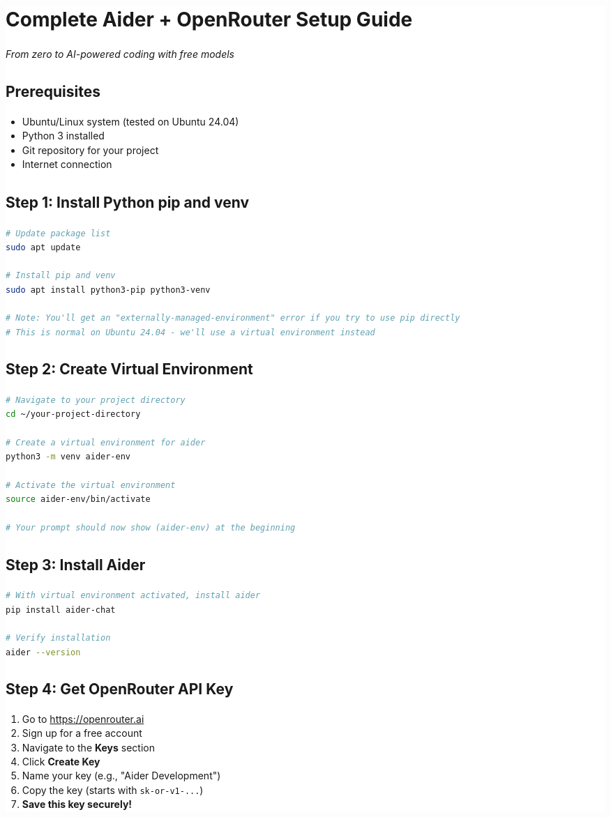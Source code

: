 # Complete Aider + OpenRouter Setup Guide
*From zero to AI-powered coding with free models*

## Prerequisites
- Ubuntu/Linux system (tested on Ubuntu 24.04)
- Python 3 installed
- Git repository for your project
- Internet connection

## Step 1: Install Python pip and venv
```bash
# Update package list
sudo apt update

# Install pip and venv
sudo apt install python3-pip python3-venv

# Note: You'll get an "externally-managed-environment" error if you try to use pip directly
# This is normal on Ubuntu 24.04 - we'll use a virtual environment instead
```

## Step 2: Create Virtual Environment
```bash
# Navigate to your project directory
cd ~/your-project-directory

# Create a virtual environment for aider
python3 -m venv aider-env

# Activate the virtual environment
source aider-env/bin/activate

# Your prompt should now show (aider-env) at the beginning
```

## Step 3: Install Aider
```bash
# With virtual environment activated, install aider
pip install aider-chat

# Verify installation
aider --version
```

## Step 4: Get OpenRouter API Key
1. Go to https://openrouter.ai
2. Sign up for a free account
3. Navigate to the **Keys** section
4. Click **Create Key**
5. Name your key (e.g., "Aider Development")
6. Copy the key (starts with `sk-or-v1-...`)
7. **Save this key securely!**

